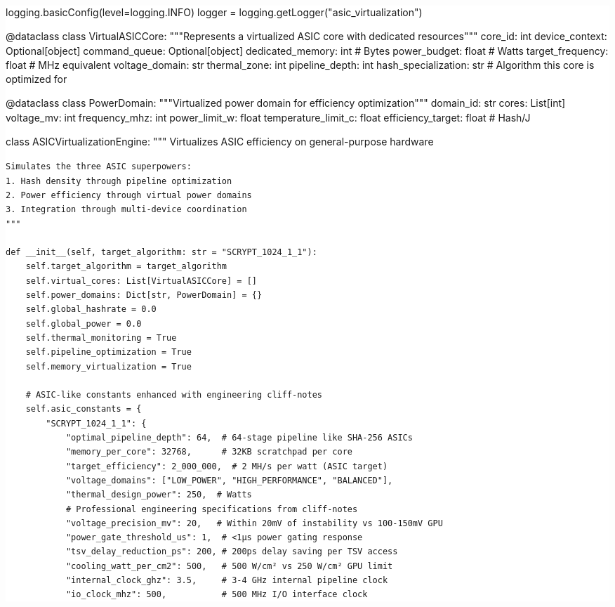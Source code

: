 logging.basicConfig(level=logging.INFO)
logger = logging.getLogger("asic_virtualization")

@dataclass
class VirtualASICCore:
    """Represents a virtualized ASIC core with dedicated resources"""
    core_id: int
    device_context: Optional[object]
    command_queue: Optional[object]
    dedicated_memory: int  # Bytes
    power_budget: float    # Watts
    target_frequency: float  # MHz equivalent
    voltage_domain: str
    thermal_zone: int
    pipeline_depth: int
    hash_specialization: str  # Algorithm this core is optimized for

@dataclass
class PowerDomain:
    """Virtualized power domain for efficiency optimization"""
    domain_id: str
    cores: List[int]
    voltage_mv: int
    frequency_mhz: int
    power_limit_w: float
    temperature_limit_c: float
    efficiency_target: float  # Hash/J

class ASICVirtualizationEngine:
    """
    Virtualizes ASIC efficiency on general-purpose hardware
    
    Simulates the three ASIC superpowers:
    1. Hash density through pipeline optimization
    2. Power efficiency through virtual power domains
    3. Integration through multi-device coordination
    """
    
    def __init__(self, target_algorithm: str = "SCRYPT_1024_1_1"):
        self.target_algorithm = target_algorithm
        self.virtual_cores: List[VirtualASICCore] = []
        self.power_domains: Dict[str, PowerDomain] = {}
        self.global_hashrate = 0.0
        self.global_power = 0.0
        self.thermal_monitoring = True
        self.pipeline_optimization = True
        self.memory_virtualization = True
        
        # ASIC-like constants enhanced with engineering cliff-notes
        self.asic_constants = {
            "SCRYPT_1024_1_1": {
                "optimal_pipeline_depth": 64,  # 64-stage pipeline like SHA-256 ASICs
                "memory_per_core": 32768,      # 32KB scratchpad per core
                "target_efficiency": 2_000_000,  # 2 MH/s per watt (ASIC target)
                "voltage_domains": ["LOW_POWER", "HIGH_PERFORMANCE", "BALANCED"],
                "thermal_design_power": 250,  # Watts
                # Professional engineering specifications from cliff-notes
                "voltage_precision_mv": 20,   # Within 20mV of instability vs 100-150mV GPU
                "power_gate_threshold_us": 1,  # <1µs power gating response
                "tsv_delay_reduction_ps": 200, # 200ps delay saving per TSV access
                "cooling_watt_per_cm2": 500,   # 500 W/cm² vs 250 W/cm² GPU limit
                "internal_clock_ghz": 3.5,     # 3-4 GHz internal pipeline clock
                "io_clock_mhz": 500,           # 500 MHz I/O interface clock